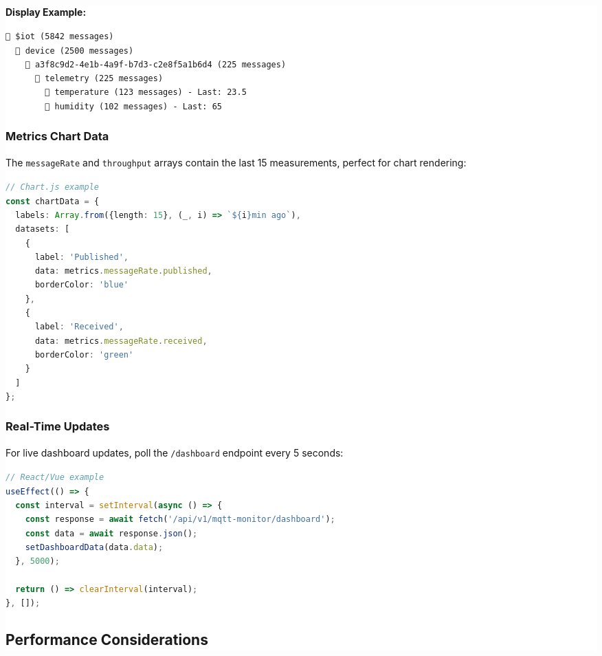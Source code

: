 **Display Example:**
```
📁 $iot (5842 messages)
  📁 device (2500 messages)
    📁 a3f8c9d2-4e1b-4a9f-b7d3-c2e8f5a1b6d4 (225 messages)
      📁 telemetry (225 messages)
        📄 temperature (123 messages) - Last: 23.5
        📄 humidity (102 messages) - Last: 65
```

### Metrics Chart Data

The `messageRate` and `throughput` arrays contain the last 15 measurements, perfect for chart rendering:

```typescript
// Chart.js example
const chartData = {
  labels: Array.from({length: 15}, (_, i) => `${i}min ago`),
  datasets: [
    {
      label: 'Published',
      data: metrics.messageRate.published,
      borderColor: 'blue'
    },
    {
      label: 'Received',
      data: metrics.messageRate.received,
      borderColor: 'green'
    }
  ]
};
```

### Real-Time Updates

For live dashboard updates, poll the `/dashboard` endpoint every 5 seconds:

```typescript
// React/Vue example
useEffect(() => {
  const interval = setInterval(async () => {
    const response = await fetch('/api/v1/mqtt-monitor/dashboard');
    const data = await response.json();
    setDashboardData(data.data);
  }, 5000);
  
  return () => clearInterval(interval);
}, []);
```

## Performance Considerations
